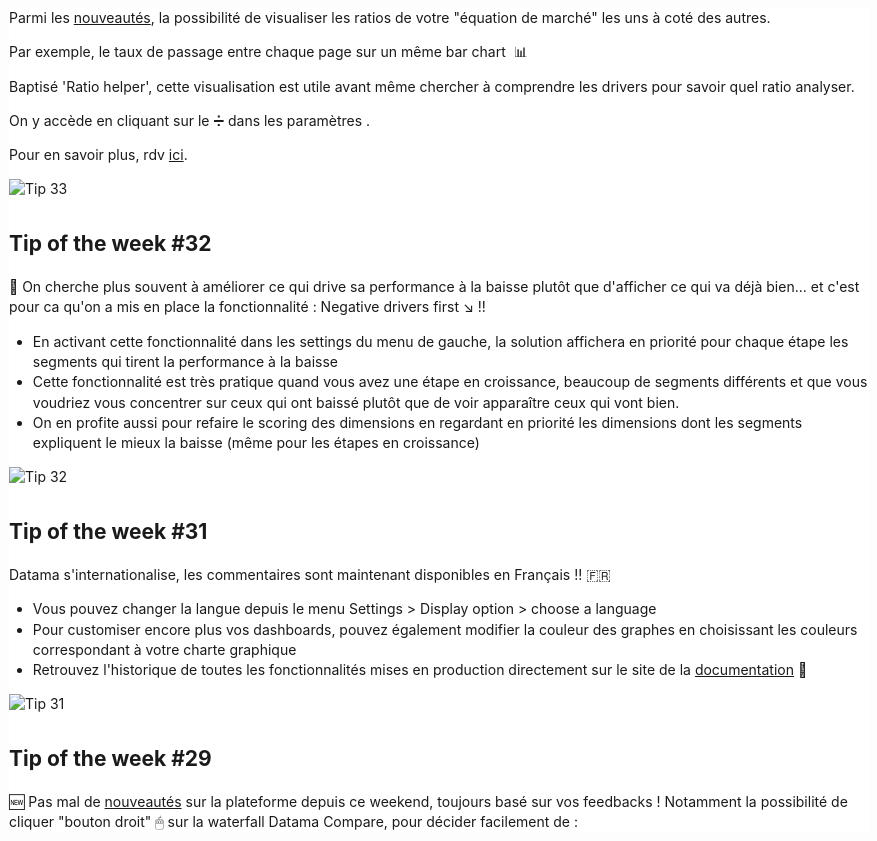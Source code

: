 
Parmi les [nouveautés](https://Datama-solutions.github.io/docs/#/news), la possibilité de visualiser les ratios de votre "équation de marché" les uns à coté des autres.


Par exemple, le taux de passage entre chaque page sur un même bar chart 
📊

Baptisé 'Ratio helper', cette visualisation est utile avant même chercher à comprendre les drivers pour savoir quel ratio analyser.


On y accède en cliquant sur le ➗ dans les paramètres
.

Pour en savoir plus, rdv [ici](https://Datama-solutions.github.io/docs/#/general/menu/ratio_helper).

![Tip 33]({{site.url}}/{{site.baseurl}}/assets/images/tip/33.png)


<h2>Tip of the week #32</h2>

🤔 On cherche plus souvent à améliorer ce qui drive sa performance à la baisse plutôt que d'afficher ce qui va déjà bien... et c'est pour ca qu'on a mis en place la fonctionnalité : Negative drivers first ↘️ !! 
* En activant cette fonctionnalité dans les settings du menu de gauche, la solution affichera en priorité pour chaque étape les segments qui tirent la performance à la baisse
* Cette fonctionnalité est très pratique quand vous avez une étape en croissance, beaucoup de segments différents et que vous voudriez vous concentrer sur ceux qui ont baissé plutôt que de voir apparaître ceux qui vont bien.
* On en profite aussi pour refaire le scoring des dimensions en regardant en priorité les dimensions dont les segments expliquent le mieux la baisse (même pour les étapes en croissance)

![Tip 32]({{site.url}}/{{site.baseurl}}/assets/images/tip/32.gif)



<h2>Tip of the week #31</h2>


Datama s'internationalise, les commentaires sont maintenant disponibles en Français !! 🇫🇷

* Vous pouvez changer la langue depuis le menu Settings > Display option > choose a language
* Pour customiser encore plus vos dashboards, pouvez également modifier la couleur des graphes en choisissant les couleurs correspondant à votre charte graphique
* Retrouvez l'historique de toutes les fonctionnalités mises en production directement sur le site de la [documentation](https://Datama-solutions.github.io/docs/#/news) 🌈

![Tip 31]({{site.url}}/{{site.baseurl}}/assets/images/tip/31.gif)



<h2>Tip of the week #29</h2>

🆕 Pas mal de [nouveautés](https://Datama-solutions.github.io/docs/#/news) sur la plateforme depuis ce weekend, toujours basé sur vos feedbacks !
Notamment la possibilité de cliquer "bouton droit" 🖱 sur la waterfall Datama Compare, pour décider facilement de :
